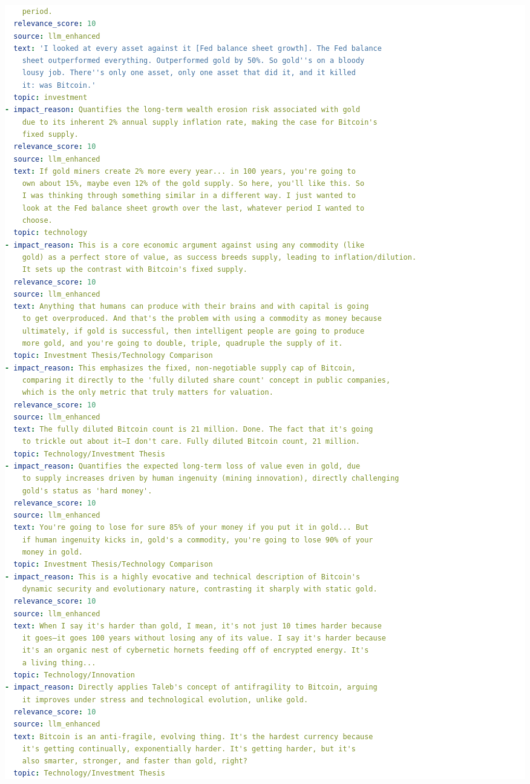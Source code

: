 ```yaml
    period.
  relevance_score: 10
  source: llm_enhanced
  text: 'I looked at every asset against it [Fed balance sheet growth]. The Fed balance
    sheet outperformed everything. Outperformed gold by 50%. So gold''s on a bloody
    lousy job. There''s only one asset, only one asset that did it, and it killed
    it: was Bitcoin.'
  topic: investment
- impact_reason: Quantifies the long-term wealth erosion risk associated with gold
    due to its inherent 2% annual supply inflation rate, making the case for Bitcoin's
    fixed supply.
  relevance_score: 10
  source: llm_enhanced
  text: If gold miners create 2% more every year... in 100 years, you're going to
    own about 15%, maybe even 12% of the gold supply. So here, you'll like this. So
    I was thinking through something similar in a different way. I just wanted to
    look at the Fed balance sheet growth over the last, whatever period I wanted to
    choose.
  topic: technology
- impact_reason: This is a core economic argument against using any commodity (like
    gold) as a perfect store of value, as success breeds supply, leading to inflation/dilution.
    It sets up the contrast with Bitcoin's fixed supply.
  relevance_score: 10
  source: llm_enhanced
  text: Anything that humans can produce with their brains and with capital is going
    to get overproduced. And that's the problem with using a commodity as money because
    ultimately, if gold is successful, then intelligent people are going to produce
    more gold, and you're going to double, triple, quadruple the supply of it.
  topic: Investment Thesis/Technology Comparison
- impact_reason: This emphasizes the fixed, non-negotiable supply cap of Bitcoin,
    comparing it directly to the 'fully diluted share count' concept in public companies,
    which is the only metric that truly matters for valuation.
  relevance_score: 10
  source: llm_enhanced
  text: The fully diluted Bitcoin count is 21 million. Done. The fact that it's going
    to trickle out about it—I don't care. Fully diluted Bitcoin count, 21 million.
  topic: Technology/Investment Thesis
- impact_reason: Quantifies the expected long-term loss of value even in gold, due
    to supply increases driven by human ingenuity (mining innovation), directly challenging
    gold's status as 'hard money'.
  relevance_score: 10
  source: llm_enhanced
  text: You're going to lose for sure 85% of your money if you put it in gold... But
    if human ingenuity kicks in, gold's a commodity, you're going to lose 90% of your
    money in gold.
  topic: Investment Thesis/Technology Comparison
- impact_reason: This is a highly evocative and technical description of Bitcoin's
    dynamic security and evolutionary nature, contrasting it sharply with static gold.
  relevance_score: 10
  source: llm_enhanced
  text: When I say it's harder than gold, I mean, it's not just 10 times harder because
    it goes—it goes 100 years without losing any of its value. I say it's harder because
    it's an organic nest of cybernetic hornets feeding off of encrypted energy. It's
    a living thing...
  topic: Technology/Innovation
- impact_reason: Directly applies Taleb's concept of antifragility to Bitcoin, arguing
    it improves under stress and technological evolution, unlike gold.
  relevance_score: 10
  source: llm_enhanced
  text: Bitcoin is an anti-fragile, evolving thing. It's the hardest currency because
    it's getting continually, exponentially harder. It's getting harder, but it's
    also smarter, stronger, and faster than gold, right?
  topic: Technology/Investment Thesis
```